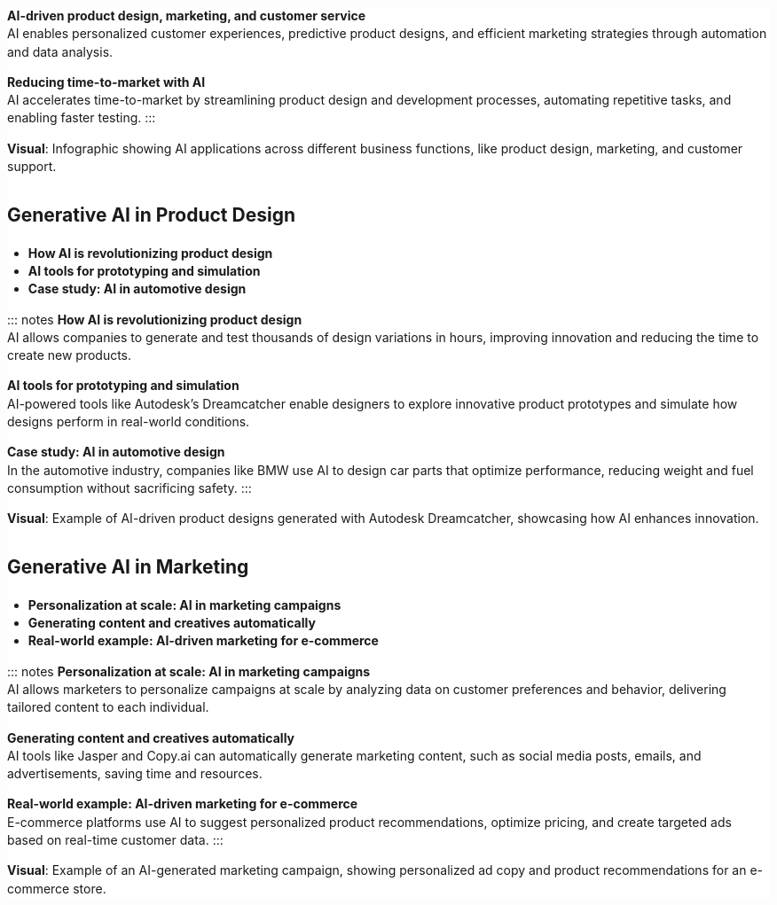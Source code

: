 **AI-driven product design, marketing, and customer service**  
AI enables personalized customer experiences, predictive product designs, and efficient marketing strategies through automation and data analysis.

**Reducing time-to-market with AI**  
AI accelerates time-to-market by streamlining product design and development processes, automating repetitive tasks, and enabling faster testing.
:::

**Visual**: Infographic showing AI applications across different business functions, like product design, marketing, and customer support.

## Generative AI in Product Design
- **How AI is revolutionizing product design**
- **AI tools for prototyping and simulation**
- **Case study: AI in automotive design**

::: notes
**How AI is revolutionizing product design**  
AI allows companies to generate and test thousands of design variations in hours, improving innovation and reducing the time to create new products.

**AI tools for prototyping and simulation**  
AI-powered tools like Autodesk’s Dreamcatcher enable designers to explore innovative product prototypes and simulate how designs perform in real-world conditions.

**Case study: AI in automotive design**  
In the automotive industry, companies like BMW use AI to design car parts that optimize performance, reducing weight and fuel consumption without sacrificing safety.
:::

**Visual**: Example of AI-driven product designs generated with Autodesk Dreamcatcher, showcasing how AI enhances innovation.

## Generative AI in Marketing
- **Personalization at scale: AI in marketing campaigns**
- **Generating content and creatives automatically**
- **Real-world example: AI-driven marketing for e-commerce**

::: notes
**Personalization at scale: AI in marketing campaigns**  
AI allows marketers to personalize campaigns at scale by analyzing data on customer preferences and behavior, delivering tailored content to each individual.

**Generating content and creatives automatically**  
AI tools like Jasper and Copy.ai can automatically generate marketing content, such as social media posts, emails, and advertisements, saving time and resources.

**Real-world example: AI-driven marketing for e-commerce**  
E-commerce platforms use AI to suggest personalized product recommendations, optimize pricing, and create targeted ads based on real-time customer data.
:::

**Visual**: Example of an AI-generated marketing campaign, showing personalized ad copy and product recommendations for an e-commerce store.
